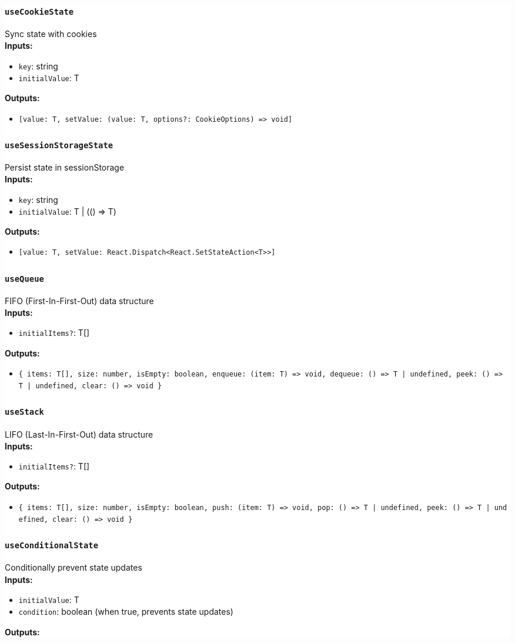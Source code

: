 ### `useCookieState`

Sync state with cookies  
**Inputs:**

- `key`: string
- `initialValue`: T

**Outputs:**

- `[value: T, setValue: (value: T, options?: CookieOptions) => void]`

### `useSessionStorageState`

Persist state in sessionStorage  
**Inputs:**

- `key`: string
- `initialValue`: T | (() => T)

**Outputs:**

- `[value: T, setValue: React.Dispatch<React.SetStateAction<T>>]`

### `useQueue`

FIFO (First-In-First-Out) data structure  
**Inputs:**

- `initialItems?`: T[]

**Outputs:**

- `{ items: T[], size: number, isEmpty: boolean, enqueue: (item: T) => void, dequeue: () => T | undefined, peek: () => T | undefined, clear: () => void }`

### `useStack`

LIFO (Last-In-First-Out) data structure  
**Inputs:**

- `initialItems?`: T[]

**Outputs:**

- `{ items: T[], size: number, isEmpty: boolean, push: (item: T) => void, pop: () => T | undefined, peek: () => T | undefined, clear: () => void }`

### `useConditionalState`

Conditionally prevent state updates  
**Inputs:**

- `initialValue`: T
- `condition`: boolean (when true, prevents state updates)

**Outputs:**
